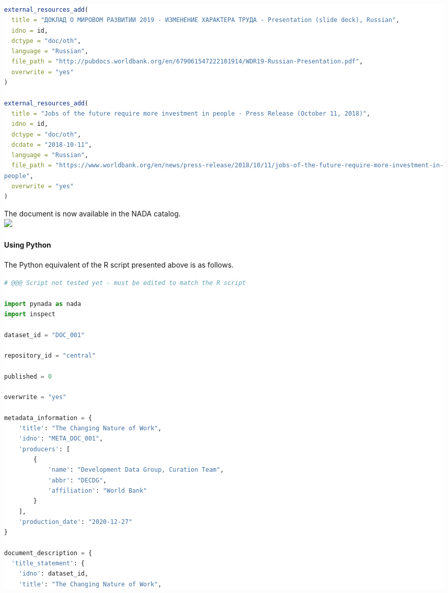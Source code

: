```r
external_resources_add(
  title = "ДОКЛАД О МИРОВОМ РАЗВИТИИ 2019 - ИЗМЕНЕНИЕ ХАРАКТЕРА ТРУДА - Presentation (slide deck), Russian",
  idno = id,
  dctype = "doc/oth",
  language = "Russian",
  file_path = "http://pubdocs.worldbank.org/en/679061547222101914/WDR19-Russian-Presentation.pdf",
  overwrite = "yes"
)

external_resources_add(
  title = "Jobs of the future require more investment in people - Press Release (October 11, 2018)",
  idno = id,
  dctype = "doc/oth",
  dcdate = "2018-10-11",
  language = "Russian",
  file_path = "https://www.worldbank.org/en/news/press-release/2018/10/11/jobs-of-the-future-require-more-investment-in-people",
  overwrite = "yes"
)
```

The document is now available in the NADA catalog.
<br>
![](./images/document_example_02_nada.JPG)
<br>


#### Using Python   

The Python equivalent of the R script presented above is as follows.


```python
# @@@ Script not tested yet - must be edited to match the R script

import pynada as nada
import inspect

dataset_id = "DOC_001"

repository_id = "central"

published = 0

overwrite = "yes"

metadata_information = {
	'title': "The Changing Nature of Work",
	'idno': "META_DOC_001",
	'producers': [
		{
			'name': "Development Data Group, Curation Team", 
			'abbr': "DECDG",
			'affiliation': "World Bank"
		}
	],
	'production_date': "2020-12-27"
}

document_description = {
  'title_statement': {
    'idno': dataset_id,
    'title': "The Changing Nature of Work",
```